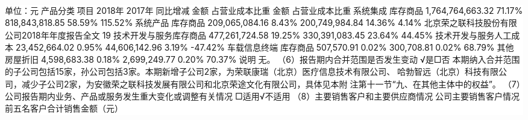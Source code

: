 单位：元
产品分类
项目
2018年
2017年
同比增减
金额
占营业成本比重
金额
占营业成本比重
系统集成
库存商品
1,764,764,663.32
71.17%
818,843,818.85
58.59%
115.52%
系统产品
库存商品
209,065,084.16
8.43%
200,749,984.84
14.36%
4.14%
北京荣之联科技股份有限公司2018年年度报告全文
19
技术开发与服务库存商品
477,261,724.58
19.25%
330,391,083.45
23.64%
44.45%
技术开发与服务人工成本
23,452,664.02
0.95%
44,606,142.96
3.19%
-47.42%
车载信息终端
库存商品
507,570.91
0.02%
300,708.81
0.02%
68.79%
其他
房屋折旧
4,598,683.38
0.18%
2,699,249.77
0.20%
70.37%
说明
无。
（6）报告期内合并范围是否发生变动
√是□否
本期纳入合并范围的子公司包括15家，孙公司包括3家。本期新增子公司2家，为荣联康瑞（北京）医疗信息技术有限公司、
哈勃智远（北京）科技有限公司，减少子公司2家，为安徽荣之联科技发展有限公司和北京荣途文化有限公司，具体见本附
注第十一节“九、在其他主体中的权益”。
（7）公司报告期内业务、产品或服务发生重大变化或调整有关情况
□适用√不适用
（8）主要销售客户和主要供应商情况
公司主要销售客户情况
前五名客户合计销售金额（元）
